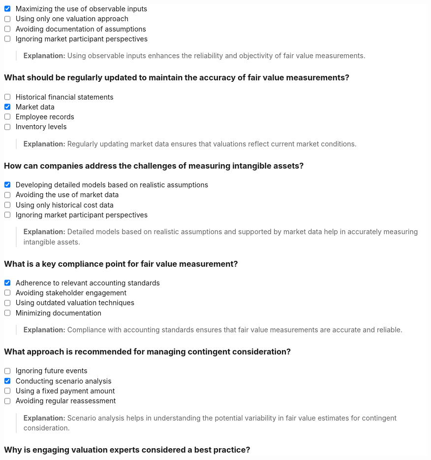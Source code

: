 - [x] Maximizing the use of observable inputs
- [ ] Using only one valuation approach
- [ ] Avoiding documentation of assumptions
- [ ] Ignoring market participant perspectives

> **Explanation:** Using observable inputs enhances the reliability and objectivity of fair value measurements.

### What should be regularly updated to maintain the accuracy of fair value measurements?

- [ ] Historical financial statements
- [x] Market data
- [ ] Employee records
- [ ] Inventory levels

> **Explanation:** Regularly updating market data ensures that valuations reflect current market conditions.

### How can companies address the challenges of measuring intangible assets?

- [x] Developing detailed models based on realistic assumptions
- [ ] Avoiding the use of market data
- [ ] Using only historical cost data
- [ ] Ignoring market participant perspectives

> **Explanation:** Detailed models based on realistic assumptions and supported by market data help in accurately measuring intangible assets.

### What is a key compliance point for fair value measurement?

- [x] Adherence to relevant accounting standards
- [ ] Avoiding stakeholder engagement
- [ ] Using outdated valuation techniques
- [ ] Minimizing documentation

> **Explanation:** Compliance with accounting standards ensures that fair value measurements are accurate and reliable.

### What approach is recommended for managing contingent consideration?

- [ ] Ignoring future events
- [x] Conducting scenario analysis
- [ ] Using a fixed payment amount
- [ ] Avoiding regular reassessment

> **Explanation:** Scenario analysis helps in understanding the potential variability in fair value estimates for contingent consideration.

### Why is engaging valuation experts considered a best practice?
